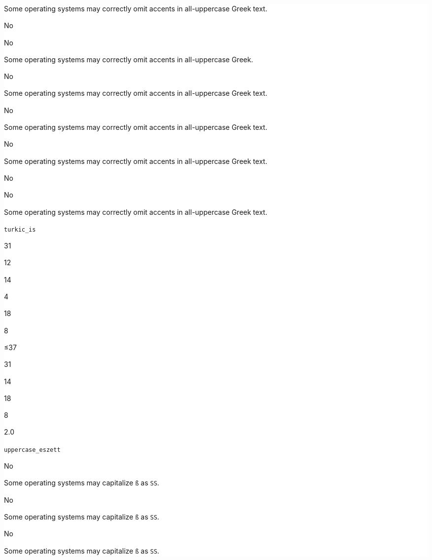 Some operating systems may correctly omit accents in all-uppercase Greek text.

No

No

Some operating systems may correctly omit accents in all-uppercase Greek.

No

Some operating systems may correctly omit accents in all-uppercase Greek text.

No

Some operating systems may correctly omit accents in all-uppercase Greek text.

No

Some operating systems may correctly omit accents in all-uppercase Greek text.

No

No

Some operating systems may correctly omit accents in all-uppercase Greek text.

`turkic_is`

31

12

14

4

18

8

≤37

31

14

18

8

2.0

`uppercase_eszett`

No

Some operating systems may capitalize `ß` as `SS`.

No

Some operating systems may capitalize `ß` as `SS`.

No

Some operating systems may capitalize `ß` as `SS`.
